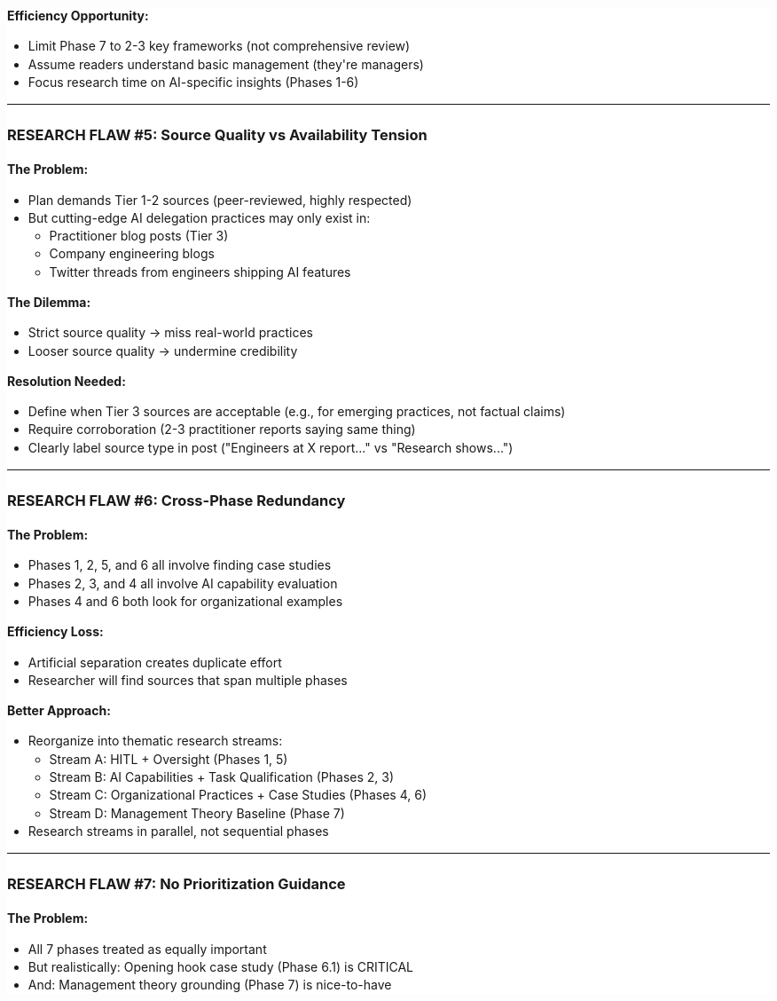 **Efficiency Opportunity:**
- Limit Phase 7 to 2-3 key frameworks (not comprehensive review)
- Assume readers understand basic management (they're managers)
- Focus research time on AI-specific insights (Phases 1-6)

---

### RESEARCH FLAW #5: Source Quality vs Availability Tension
**The Problem:**
- Plan demands Tier 1-2 sources (peer-reviewed, highly respected)
- But cutting-edge AI delegation practices may only exist in:
  - Practitioner blog posts (Tier 3)
  - Company engineering blogs
  - Twitter threads from engineers shipping AI features

**The Dilemma:**
- Strict source quality → miss real-world practices
- Looser source quality → undermine credibility

**Resolution Needed:**
- Define when Tier 3 sources are acceptable (e.g., for emerging practices, not factual claims)
- Require corroboration (2-3 practitioner reports saying same thing)
- Clearly label source type in post ("Engineers at X report..." vs "Research shows...")

---

### RESEARCH FLAW #6: Cross-Phase Redundancy
**The Problem:**
- Phases 1, 2, 5, and 6 all involve finding case studies
- Phases 2, 3, and 4 all involve AI capability evaluation
- Phases 4 and 6 both look for organizational examples

**Efficiency Loss:**
- Artificial separation creates duplicate effort
- Researcher will find sources that span multiple phases

**Better Approach:**
- Reorganize into thematic research streams:
  - Stream A: HITL + Oversight (Phases 1, 5)
  - Stream B: AI Capabilities + Task Qualification (Phases 2, 3)
  - Stream C: Organizational Practices + Case Studies (Phases 4, 6)
  - Stream D: Management Theory Baseline (Phase 7)
- Research streams in parallel, not sequential phases

---

### RESEARCH FLAW #7: No Prioritization Guidance
**The Problem:**
- All 7 phases treated as equally important
- But realistically: Opening hook case study (Phase 6.1) is CRITICAL
- And: Management theory grounding (Phase 7) is nice-to-have
